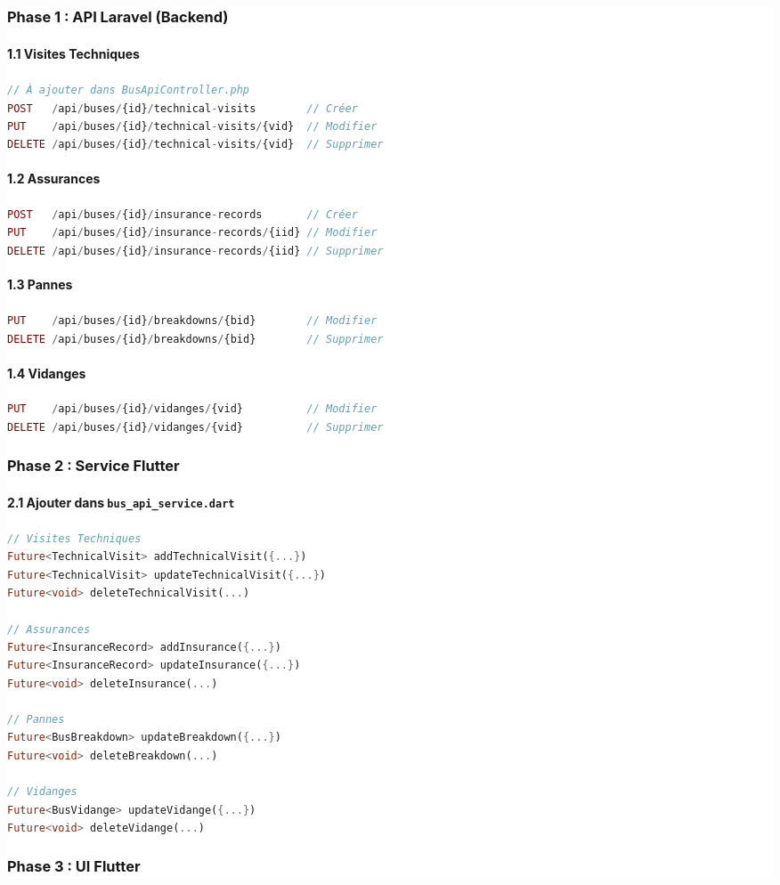 ### Phase 1 : API Laravel (Backend)

#### 1.1 Visites Techniques
```php
// À ajouter dans BusApiController.php
POST   /api/buses/{id}/technical-visits        // Créer
PUT    /api/buses/{id}/technical-visits/{vid}  // Modifier
DELETE /api/buses/{id}/technical-visits/{vid}  // Supprimer
```

#### 1.2 Assurances
```php
POST   /api/buses/{id}/insurance-records       // Créer
PUT    /api/buses/{id}/insurance-records/{iid} // Modifier
DELETE /api/buses/{id}/insurance-records/{iid} // Supprimer
```

#### 1.3 Pannes
```php
PUT    /api/buses/{id}/breakdowns/{bid}        // Modifier
DELETE /api/buses/{id}/breakdowns/{bid}        // Supprimer
```

#### 1.4 Vidanges
```php
PUT    /api/buses/{id}/vidanges/{vid}          // Modifier
DELETE /api/buses/{id}/vidanges/{vid}          // Supprimer
```

### Phase 2 : Service Flutter

#### 2.1 Ajouter dans `bus_api_service.dart`
```dart
// Visites Techniques
Future<TechnicalVisit> addTechnicalVisit({...})
Future<TechnicalVisit> updateTechnicalVisit({...})
Future<void> deleteTechnicalVisit(...)

// Assurances
Future<InsuranceRecord> addInsurance({...})
Future<InsuranceRecord> updateInsurance({...})
Future<void> deleteInsurance(...)

// Pannes
Future<BusBreakdown> updateBreakdown({...})
Future<void> deleteBreakdown(...)

// Vidanges
Future<BusVidange> updateVidange({...})
Future<void> deleteVidange(...)
```

### Phase 3 : UI Flutter

